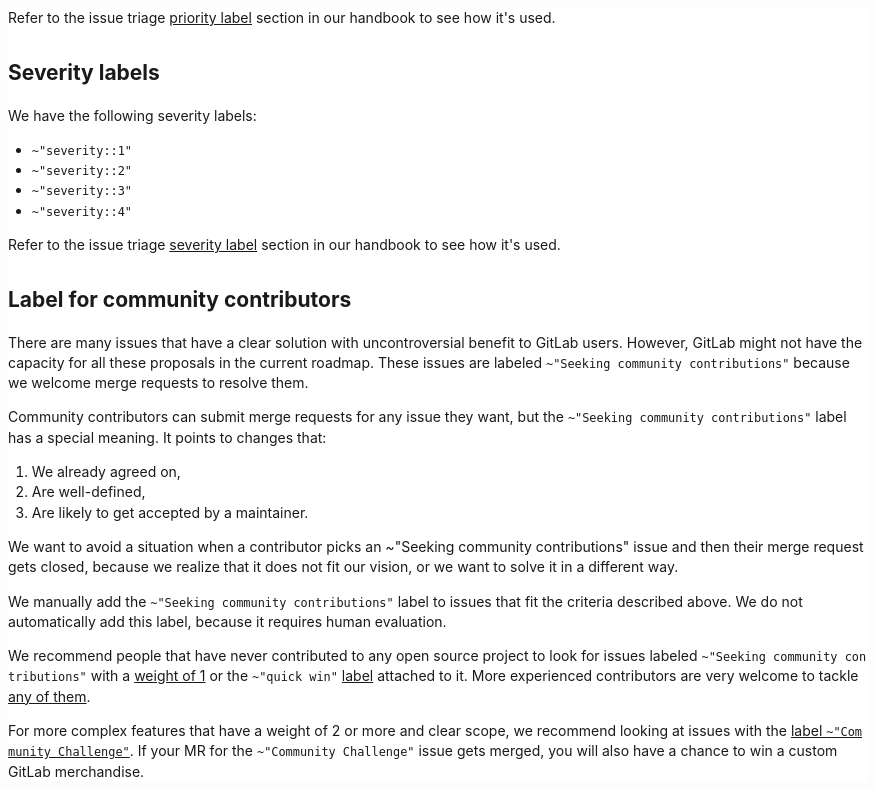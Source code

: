 Refer to the issue triage [priority label](https://handbook.gitlab.com/handbook/engineering/infrastructure/engineering-productivity/issue-triage/#priority) section in our handbook to see how it's used.

## Severity labels

We have the following severity labels:

- `~"severity::1"`
- `~"severity::2"`
- `~"severity::3"`
- `~"severity::4"`

Refer to the issue triage [severity label](https://handbook.gitlab.com/handbook/engineering/infrastructure/engineering-productivity/issue-triage/#severity) section in our handbook to see how it's used.

## Label for community contributors

There are many issues that have a clear solution with uncontroversial benefit to GitLab users.
However, GitLab might not have the capacity for all these proposals in the current roadmap.
These issues are labeled `~"Seeking community contributions"` because we welcome merge requests to resolve them.

Community contributors can submit merge requests for any issue they want, but
the `~"Seeking community contributions"` label has a special meaning. It points to
changes that:

1. We already agreed on,
1. Are well-defined,
1. Are likely to get accepted by a maintainer.

We want to avoid a situation when a contributor picks an
~"Seeking community contributions" issue and then their merge request gets closed,
because we realize that it does not fit our vision, or we want to solve it in a
different way.

We manually add the `~"Seeking community contributions"` label to issues
that fit the criteria described above.
We do not automatically add this label, because it requires human evaluation.

We recommend people that have never contributed to any open source project to
look for issues labeled `~"Seeking community contributions"` with a
[weight of 1](https://gitlab.com/groups/gitlab-org/-/issues?sort=created_date&state=opened&label_name[]=Seeking+community+contributions&assignee_id=None&weight=1) or the `~"quick win"`
[label](https://gitlab.com/gitlab-org/gitlab/-/issues?scope=all&state=opened&label_name[]=quick%20win&assignee_id=None)
attached to it.
More experienced contributors are very welcome to tackle
[any of them](https://gitlab.com/groups/gitlab-org/-/issues?sort=created_date&state=opened&label_name[]=Seeking+community+contributions&assignee_id=None).

For more complex features that have a weight of 2 or more and clear scope, we recommend looking at issues
with the [label `~"Community Challenge"`](https://gitlab.com/gitlab-org/gitlab/-/issues?sort=created_date&state=opened&label_name[]=Seeking+community+contributions&label_name[]=Community+challenge).
If your MR for the `~"Community Challenge"` issue gets merged, you will also have a chance to win a custom
GitLab merchandise.
